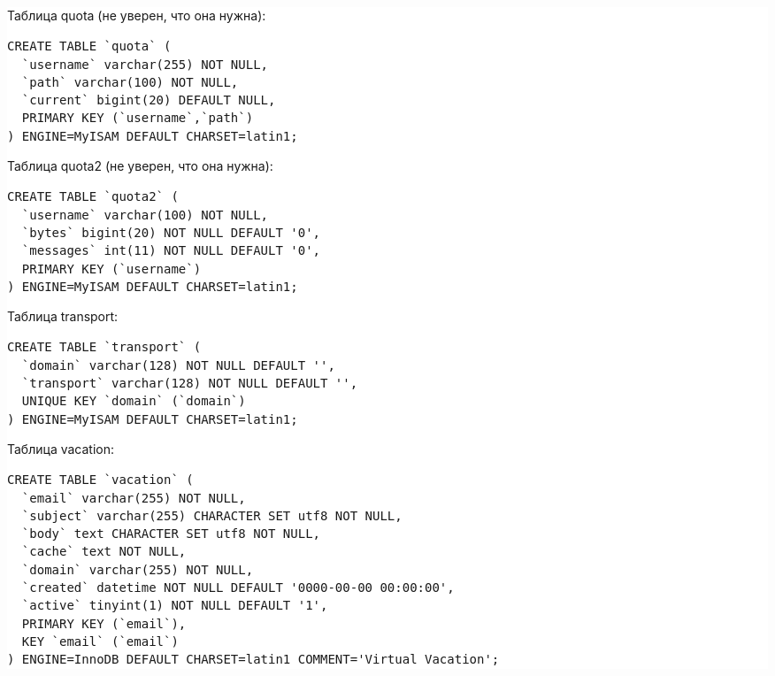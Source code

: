 <div class="spoiler-wrap">
  <div class="spoiler-head folded">
    Таблица quota (не уверен, что она нужна):
  </div>

  <div class="spoiler-body">
    <pre>CREATE TABLE `quota` (
  `username` varchar(255) NOT NULL,
  `path` varchar(100) NOT NULL,
  `current` bigint(20) DEFAULT NULL,
  PRIMARY KEY (`username`,`path`)
) ENGINE=MyISAM DEFAULT CHARSET=latin1;</pre>
  </div>
</div>

<div class="spoiler-wrap">
  <div class="spoiler-head folded">
    Таблица quota2 (не уверен, что она нужна):
  </div>

  <div class="spoiler-body">
    <pre>CREATE TABLE `quota2` (
  `username` varchar(100) NOT NULL,
  `bytes` bigint(20) NOT NULL DEFAULT '0',
  `messages` int(11) NOT NULL DEFAULT '0',
  PRIMARY KEY (`username`)
) ENGINE=MyISAM DEFAULT CHARSET=latin1;</pre>
  </div>
</div>

<div class="spoiler-wrap">
  <div class="spoiler-head folded">
    Таблица transport:
  </div>

  <div class="spoiler-body">
    <pre>CREATE TABLE `transport` (
  `domain` varchar(128) NOT NULL DEFAULT '',
  `transport` varchar(128) NOT NULL DEFAULT '',
  UNIQUE KEY `domain` (`domain`)
) ENGINE=MyISAM DEFAULT CHARSET=latin1;</pre>
  </div>
</div>

<div class="spoiler-wrap">
  <div class="spoiler-head folded">
    Таблица vacation:
  </div>

  <div class="spoiler-body">
    <pre>CREATE TABLE `vacation` (
  `email` varchar(255) NOT NULL,
  `subject` varchar(255) CHARACTER SET utf8 NOT NULL,
  `body` text CHARACTER SET utf8 NOT NULL,
  `cache` text NOT NULL,
  `domain` varchar(255) NOT NULL,
  `created` datetime NOT NULL DEFAULT '0000-00-00 00:00:00',
  `active` tinyint(1) NOT NULL DEFAULT '1',
  PRIMARY KEY (`email`),
  KEY `email` (`email`)
) ENGINE=InnoDB DEFAULT CHARSET=latin1 COMMENT='Virtual Vacation';</pre>
  </div>
</div>
